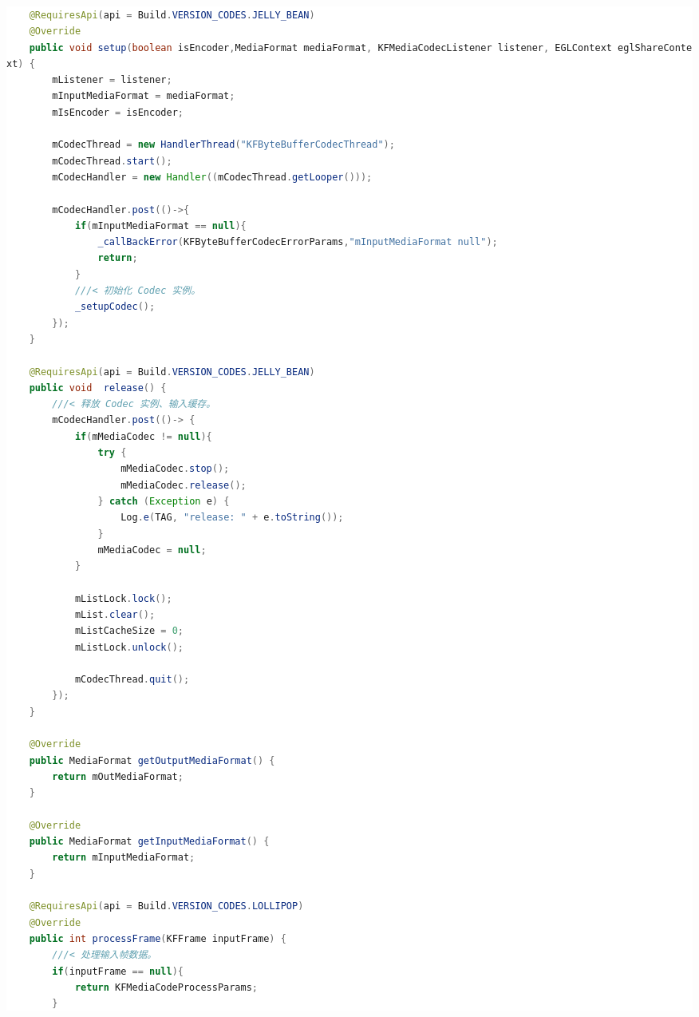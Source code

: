 ```java
    @RequiresApi(api = Build.VERSION_CODES.JELLY_BEAN)
    @Override
    public void setup(boolean isEncoder,MediaFormat mediaFormat, KFMediaCodecListener listener, EGLContext eglShareContext) {
        mListener = listener;
        mInputMediaFormat = mediaFormat;
        mIsEncoder = isEncoder;

        mCodecThread = new HandlerThread("KFByteBufferCodecThread");
        mCodecThread.start();
        mCodecHandler = new Handler((mCodecThread.getLooper()));

        mCodecHandler.post(()->{
            if(mInputMediaFormat == null){
                _callBackError(KFByteBufferCodecErrorParams,"mInputMediaFormat null");
                return;
            }
            ///< 初始化 Codec 实例。
            _setupCodec();
        });
    }

    @RequiresApi(api = Build.VERSION_CODES.JELLY_BEAN)
    public void  release() {
        ///< 释放 Codec 实例、输入缓存。
        mCodecHandler.post(()-> {
            if(mMediaCodec != null){
                try {
                    mMediaCodec.stop();
                    mMediaCodec.release();
                } catch (Exception e) {
                    Log.e(TAG, "release: " + e.toString());
                }
                mMediaCodec = null;
            }

            mListLock.lock();
            mList.clear();
            mListCacheSize = 0;
            mListLock.unlock();

            mCodecThread.quit();
        });
    }

    @Override
    public MediaFormat getOutputMediaFormat() {
        return mOutMediaFormat;
    }

    @Override
    public MediaFormat getInputMediaFormat() {
        return mInputMediaFormat;
    }

    @RequiresApi(api = Build.VERSION_CODES.LOLLIPOP)
    @Override
    public int processFrame(KFFrame inputFrame) {
        ///< 处理输入帧数据。
        if(inputFrame == null){
            return KFMediaCodeProcessParams;
        }

```